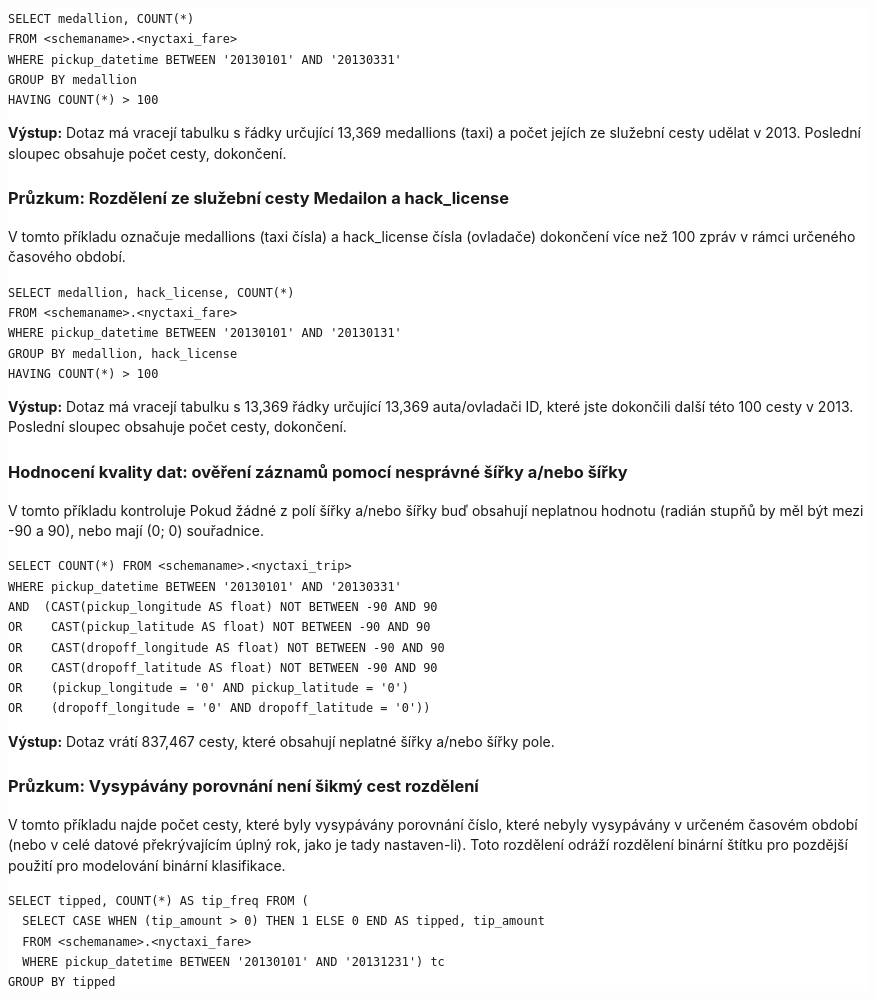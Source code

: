    SELECT medallion, COUNT(*)
    FROM <schemaname>.<nyctaxi_fare>
    WHERE pickup_datetime BETWEEN '20130101' AND '20130331'
    GROUP BY medallion
    HAVING COUNT(*) > 100

**Výstup:** Dotaz má vracejí tabulku s řádky určující 13,369 medallions (taxi) a počet jejích ze služební cesty udělat v 2013. Poslední sloupec obsahuje počet cesty, dokončení.

### <a name="exploration-trip-distribution-by-medallion-and-hacklicense"></a>Průzkum: Rozdělení ze služební cesty Medailon a hack_license

V tomto příkladu označuje medallions (taxi čísla) a hack_license čísla (ovladače) dokončení více než 100 zpráv v rámci určeného časového období.

    SELECT medallion, hack_license, COUNT(*)
    FROM <schemaname>.<nyctaxi_fare>
    WHERE pickup_datetime BETWEEN '20130101' AND '20130131'
    GROUP BY medallion, hack_license
    HAVING COUNT(*) > 100

**Výstup:** Dotaz má vracejí tabulku s 13,369 řádky určující 13,369 auta/ovladači ID, které jste dokončili další této 100 cesty v 2013. Poslední sloupec obsahuje počet cesty, dokončení.

### <a name="data-quality-assessment-verify-records-with-incorrect-longitude-andor-latitude"></a>Hodnocení kvality dat: ověření záznamů pomocí nesprávné šířky a/nebo šířky

V tomto příkladu kontroluje Pokud žádné z polí šířky a/nebo šířky buď obsahují neplatnou hodnotu (radián stupňů by měl být mezi -90 a 90), nebo mají (0; 0) souřadnice.

    SELECT COUNT(*) FROM <schemaname>.<nyctaxi_trip>
    WHERE pickup_datetime BETWEEN '20130101' AND '20130331'
    AND  (CAST(pickup_longitude AS float) NOT BETWEEN -90 AND 90
    OR    CAST(pickup_latitude AS float) NOT BETWEEN -90 AND 90
    OR    CAST(dropoff_longitude AS float) NOT BETWEEN -90 AND 90
    OR    CAST(dropoff_latitude AS float) NOT BETWEEN -90 AND 90
    OR    (pickup_longitude = '0' AND pickup_latitude = '0')
    OR    (dropoff_longitude = '0' AND dropoff_latitude = '0'))

**Výstup:** Dotaz vrátí 837,467 cesty, které obsahují neplatné šířky a/nebo šířky pole.

### <a name="exploration-tipped-vs-not-tipped-trips-distribution"></a>Průzkum: Vysypávány porovnání není šikmý cest rozdělení

V tomto příkladu najde počet cesty, které byly vysypávány porovnání číslo, které nebyly vysypávány v určeném časovém období (nebo v celé datové překrývajícím úplný rok, jako je tady nastaven-li). Toto rozdělení odráží rozdělení binární štítku pro pozdější použití pro modelování binární klasifikace.

    SELECT tipped, COUNT(*) AS tip_freq FROM (
      SELECT CASE WHEN (tip_amount > 0) THEN 1 ELSE 0 END AS tipped, tip_amount
      FROM <schemaname>.<nyctaxi_fare>
      WHERE pickup_datetime BETWEEN '20130101' AND '20131231') tc
    GROUP BY tipped
